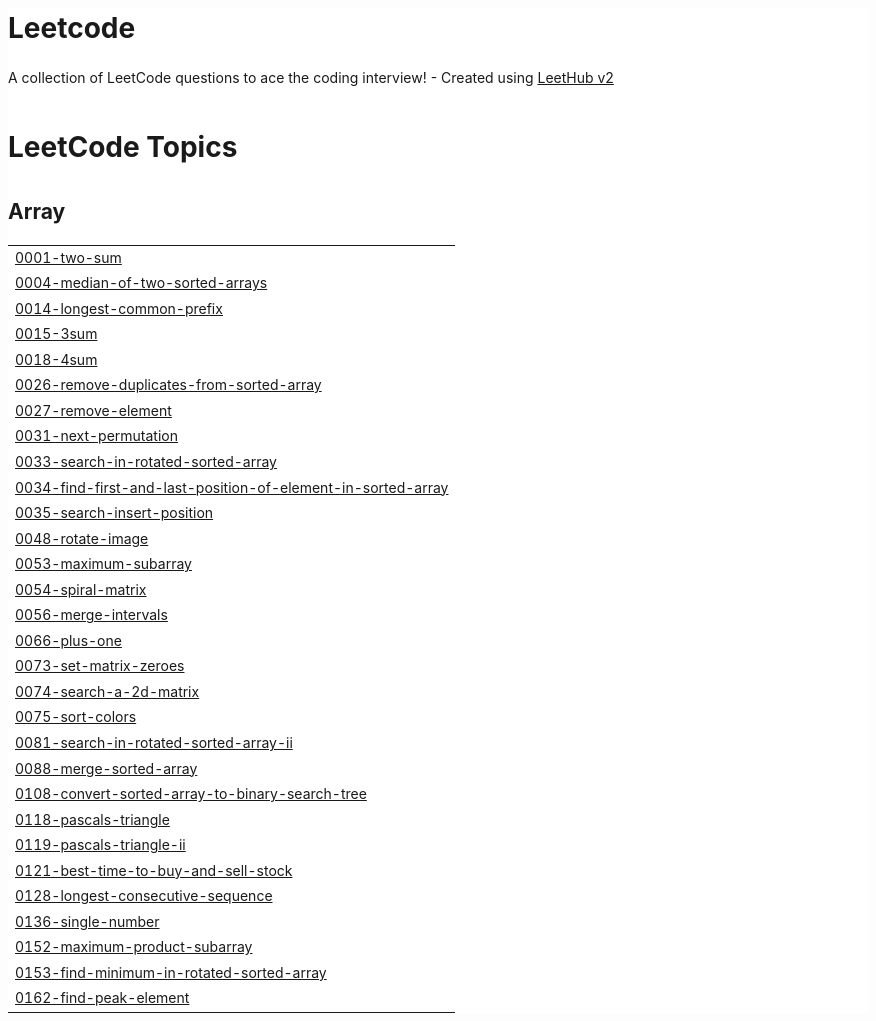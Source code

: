 # Leetcode
A collection of LeetCode questions to ace the coding interview! - Created using [LeetHub v2](https://github.com/arunbhardwaj/LeetHub-2.0)


# LeetCode Topics
## Array
|  |
| ------- |
| [0001-two-sum](https://github.com/satyam-8092/Leetcode/tree/master/0001-two-sum) |
| [0004-median-of-two-sorted-arrays](https://github.com/satyam-8092/Leetcode/tree/master/0004-median-of-two-sorted-arrays) |
| [0014-longest-common-prefix](https://github.com/satyam-8092/Leetcode/tree/master/0014-longest-common-prefix) |
| [0015-3sum](https://github.com/satyam-8092/Leetcode/tree/master/0015-3sum) |
| [0018-4sum](https://github.com/satyam-8092/Leetcode/tree/master/0018-4sum) |
| [0026-remove-duplicates-from-sorted-array](https://github.com/satyam-8092/Leetcode/tree/master/0026-remove-duplicates-from-sorted-array) |
| [0027-remove-element](https://github.com/satyam-8092/Leetcode/tree/master/0027-remove-element) |
| [0031-next-permutation](https://github.com/satyam-8092/Leetcode/tree/master/0031-next-permutation) |
| [0033-search-in-rotated-sorted-array](https://github.com/satyam-8092/Leetcode/tree/master/0033-search-in-rotated-sorted-array) |
| [0034-find-first-and-last-position-of-element-in-sorted-array](https://github.com/satyam-8092/Leetcode/tree/master/0034-find-first-and-last-position-of-element-in-sorted-array) |
| [0035-search-insert-position](https://github.com/satyam-8092/Leetcode/tree/master/0035-search-insert-position) |
| [0048-rotate-image](https://github.com/satyam-8092/Leetcode/tree/master/0048-rotate-image) |
| [0053-maximum-subarray](https://github.com/satyam-8092/Leetcode/tree/master/0053-maximum-subarray) |
| [0054-spiral-matrix](https://github.com/satyam-8092/Leetcode/tree/master/0054-spiral-matrix) |
| [0056-merge-intervals](https://github.com/satyam-8092/Leetcode/tree/master/0056-merge-intervals) |
| [0066-plus-one](https://github.com/satyam-8092/Leetcode/tree/master/0066-plus-one) |
| [0073-set-matrix-zeroes](https://github.com/satyam-8092/Leetcode/tree/master/0073-set-matrix-zeroes) |
| [0074-search-a-2d-matrix](https://github.com/satyam-8092/Leetcode/tree/master/0074-search-a-2d-matrix) |
| [0075-sort-colors](https://github.com/satyam-8092/Leetcode/tree/master/0075-sort-colors) |
| [0081-search-in-rotated-sorted-array-ii](https://github.com/satyam-8092/Leetcode/tree/master/0081-search-in-rotated-sorted-array-ii) |
| [0088-merge-sorted-array](https://github.com/satyam-8092/Leetcode/tree/master/0088-merge-sorted-array) |
| [0108-convert-sorted-array-to-binary-search-tree](https://github.com/satyam-8092/Leetcode/tree/master/0108-convert-sorted-array-to-binary-search-tree) |
| [0118-pascals-triangle](https://github.com/satyam-8092/Leetcode/tree/master/0118-pascals-triangle) |
| [0119-pascals-triangle-ii](https://github.com/satyam-8092/Leetcode/tree/master/0119-pascals-triangle-ii) |
| [0121-best-time-to-buy-and-sell-stock](https://github.com/satyam-8092/Leetcode/tree/master/0121-best-time-to-buy-and-sell-stock) |
| [0128-longest-consecutive-sequence](https://github.com/satyam-8092/Leetcode/tree/master/0128-longest-consecutive-sequence) |
| [0136-single-number](https://github.com/satyam-8092/Leetcode/tree/master/0136-single-number) |
| [0152-maximum-product-subarray](https://github.com/satyam-8092/Leetcode/tree/master/0152-maximum-product-subarray) |
| [0153-find-minimum-in-rotated-sorted-array](https://github.com/satyam-8092/Leetcode/tree/master/0153-find-minimum-in-rotated-sorted-array) |
| [0162-find-peak-element](https://github.com/satyam-8092/Leetcode/tree/master/0162-find-peak-element) |
